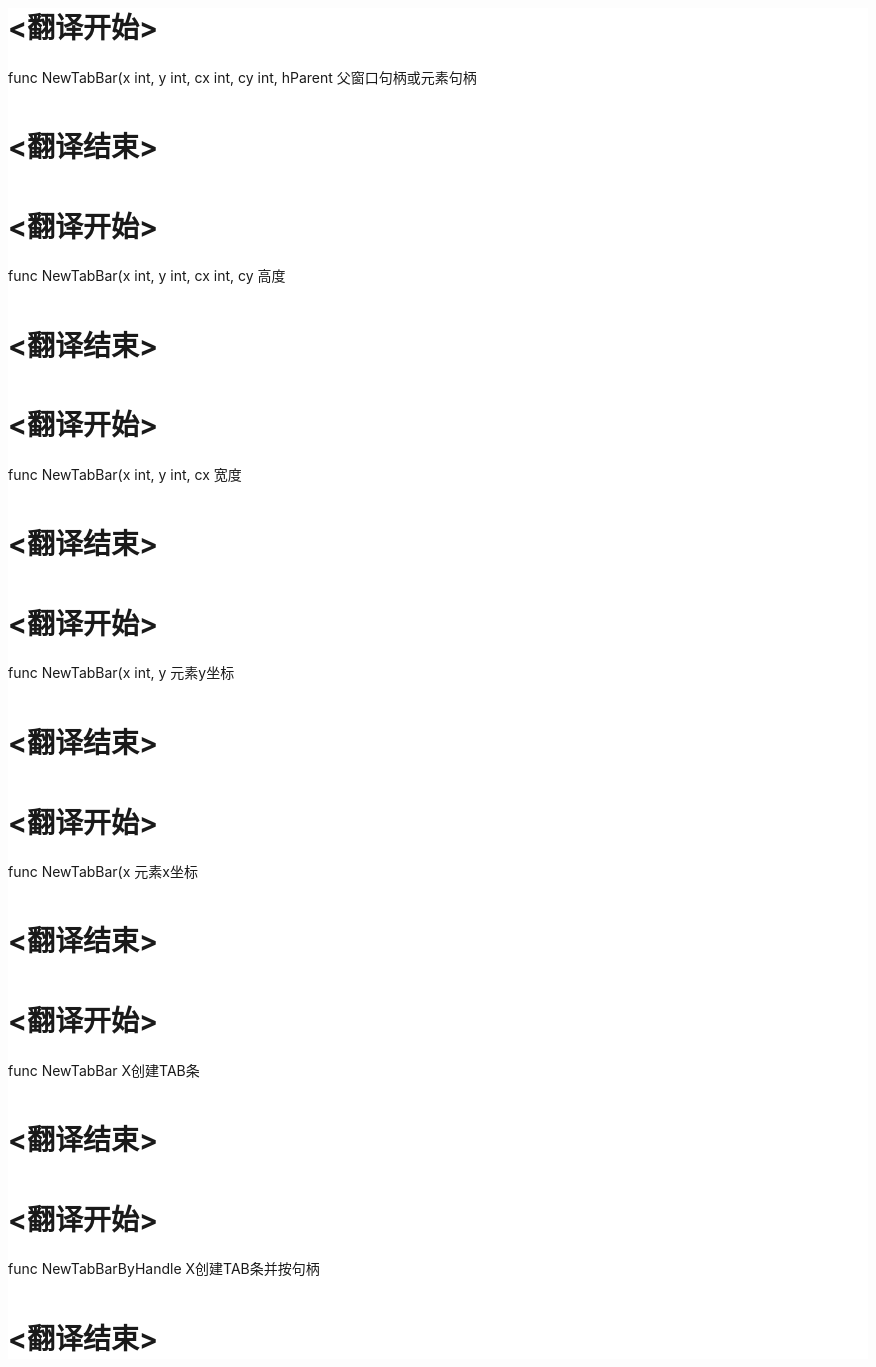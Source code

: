 
# <翻译开始>
func NewTabBar(x int, y int, cx int, cy int, hParent
父窗口句柄或元素句柄
# <翻译结束>

# <翻译开始>
func NewTabBar(x int, y int, cx int, cy
高度
# <翻译结束>

# <翻译开始>
func NewTabBar(x int, y int, cx
宽度
# <翻译结束>

# <翻译开始>
func NewTabBar(x int, y
元素y坐标
# <翻译结束>

# <翻译开始>
func NewTabBar(x
元素x坐标
# <翻译结束>

# <翻译开始>
func NewTabBar
X创建TAB条
# <翻译结束>


# <翻译开始>
func NewTabBarByHandle
X创建TAB条并按句柄
# <翻译结束>
